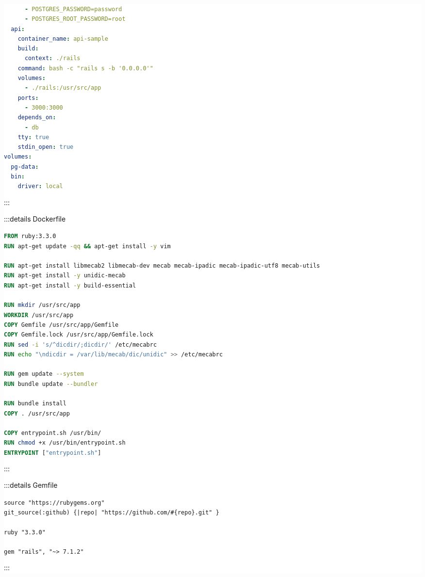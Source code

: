 ```yml
      - POSTGRES_PASSWORD=password 
      - POSTGRES_ROOT_PASSWORD=root
  api: 
    container_name: api-sample
    build: 
      context: ./rails
    command: bash -c "rails s -b '0.0.0.0'"
    volumes:
      - ./rails:/usr/src/app
    ports: 
      - 3000:3000
    depends_on:
      - db 
    tty: true 
    stdin_open: true
volumes: 
  pg-data:
  bin: 
    driver: local
```
:::

:::details Dockerfile
```Dockerfile
FROM ruby:3.3.0
RUN apt-get update -qq && apt-get install -y vim 

RUN apt-get install libmecab2 libmecab-dev mecab mecab-ipadic mecab-ipadic-utf8 mecab-utils
RUN apt-get install -y unidic-mecab
RUN apt-get install -y build-essential

RUN mkdir /usr/src/app 
WORKDIR /usr/src/app
COPY Gemfile /usr/src/app/Gemfile 
COPY Gemfile.lock /usr/src/app/Gemfile.lock 
RUN sed -i 's/^dicdir/;dicdir/' /etc/mecabrc
RUN echo "\ndicdir = /var/lib/mecab/dic/unidic" >> /etc/mecabrc

RUN gem update --system 
RUN bundle update --bundler 

RUN bundle install 
COPY . /usr/src/app 

COPY entrypoint.sh /usr/bin/
RUN chmod +x /usr/bin/entrypoint.sh 
ENTRYPOINT ["entrypoint.sh"]
```
:::

:::details Gemfile
```
source "https://rubygems.org"
git_source(:github) {|repo| "https://github.com/#{repo}.git" }

ruby "3.3.0"

gem "rails", "~> 7.1.2"
```
:::
